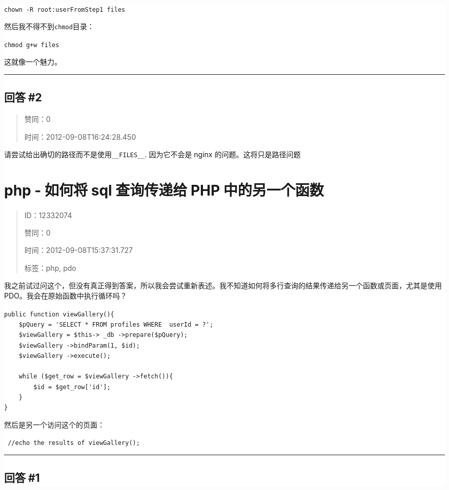 ```
chown -R root:userFromStep1 files 
```

然后我不得不到`chmod`目录：

```
chmod g+w files 
```

这就像一个魅力。

* * *

## 回答 #2

> 赞同：0
> 
> 时间：2012-09-08T16:24:28.450

请尝试给出确切的路径而不是使用`__FILES__`. 因为它不会是 nginx 的问题。这将只是路径问题

# php - 如何将 sql 查询传递给 PHP 中的另一个函数

> ID：12332074
> 
> 赞同：0
> 
> 时间：2012-09-08T15:37:31.727
> 
> 标签：php, pdo

我之前试过问这个，但没有真正得到答案，所以我会尝试重新表述。我不知道如何将多行查询的结果传递给另一个函数或页面，尤其是使用 PDO。我会在原始函数中执行循环吗？

```
public function viewGallery(){
    $pQuery = 'SELECT * FROM profiles WHERE  userId = ?';
    $viewGallery = $this-> _db ->prepare($pQuery);
    $viewGallery ->bindParam(1, $id);
    $viewGallery ->execute();

    while ($get_row = $viewGallery ->fetch()){
        $id = $get_row['id'];
    }
} 
```

然后是另一个访问这个的页面：

```
 //echo the results of viewGallery(); 
```

* * *

## 回答 #1
